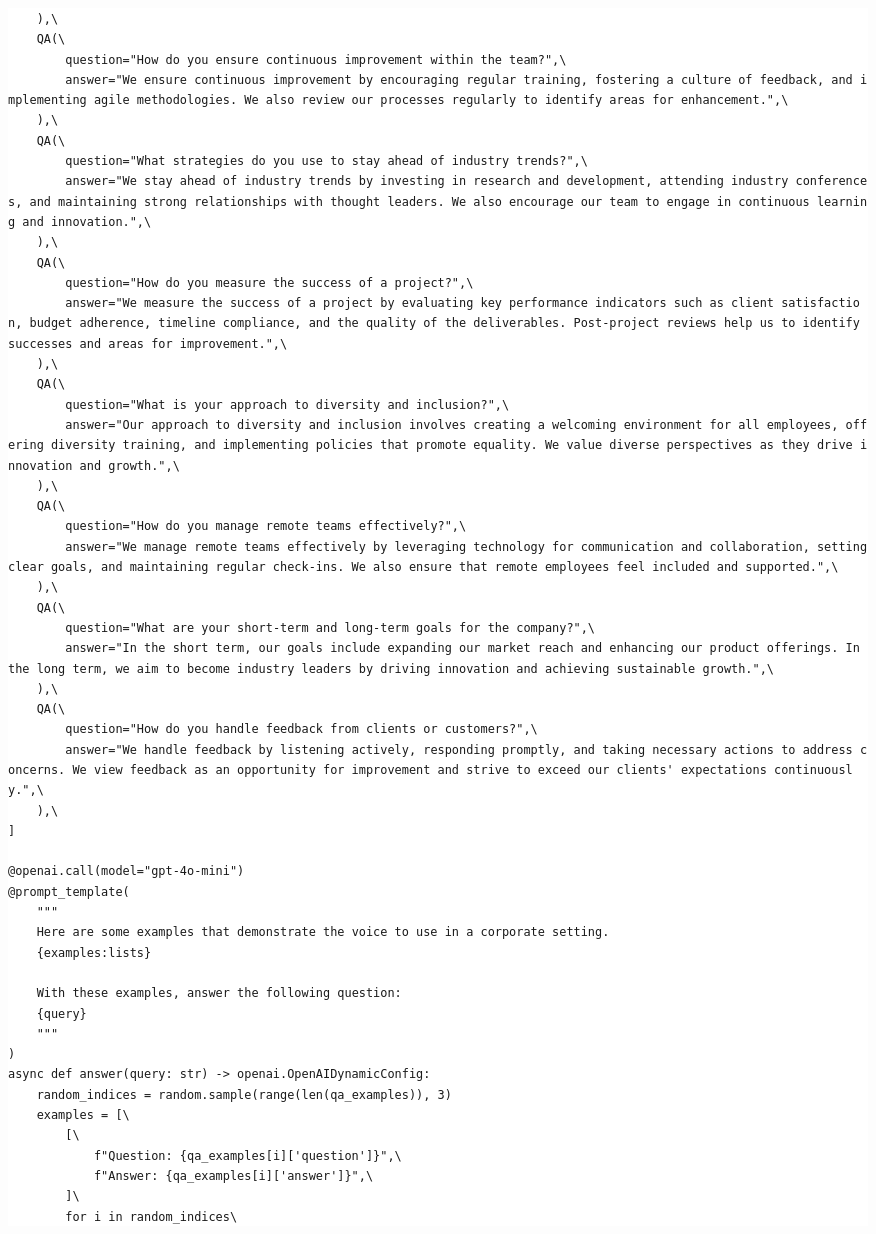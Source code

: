 ```
    ),\
    QA(\
        question="How do you ensure continuous improvement within the team?",\
        answer="We ensure continuous improvement by encouraging regular training, fostering a culture of feedback, and implementing agile methodologies. We also review our processes regularly to identify areas for enhancement.",\
    ),\
    QA(\
        question="What strategies do you use to stay ahead of industry trends?",\
        answer="We stay ahead of industry trends by investing in research and development, attending industry conferences, and maintaining strong relationships with thought leaders. We also encourage our team to engage in continuous learning and innovation.",\
    ),\
    QA(\
        question="How do you measure the success of a project?",\
        answer="We measure the success of a project by evaluating key performance indicators such as client satisfaction, budget adherence, timeline compliance, and the quality of the deliverables. Post-project reviews help us to identify successes and areas for improvement.",\
    ),\
    QA(\
        question="What is your approach to diversity and inclusion?",\
        answer="Our approach to diversity and inclusion involves creating a welcoming environment for all employees, offering diversity training, and implementing policies that promote equality. We value diverse perspectives as they drive innovation and growth.",\
    ),\
    QA(\
        question="How do you manage remote teams effectively?",\
        answer="We manage remote teams effectively by leveraging technology for communication and collaboration, setting clear goals, and maintaining regular check-ins. We also ensure that remote employees feel included and supported.",\
    ),\
    QA(\
        question="What are your short-term and long-term goals for the company?",\
        answer="In the short term, our goals include expanding our market reach and enhancing our product offerings. In the long term, we aim to become industry leaders by driving innovation and achieving sustainable growth.",\
    ),\
    QA(\
        question="How do you handle feedback from clients or customers?",\
        answer="We handle feedback by listening actively, responding promptly, and taking necessary actions to address concerns. We view feedback as an opportunity for improvement and strive to exceed our clients' expectations continuously.",\
    ),\
]

@openai.call(model="gpt-4o-mini")
@prompt_template(
    """
    Here are some examples that demonstrate the voice to use in a corporate setting.
    {examples:lists}

    With these examples, answer the following question:
    {query}
    """
)
async def answer(query: str) -> openai.OpenAIDynamicConfig:
    random_indices = random.sample(range(len(qa_examples)), 3)
    examples = [\
        [\
            f"Question: {qa_examples[i]['question']}",\
            f"Answer: {qa_examples[i]['answer']}",\
        ]\
        for i in random_indices\
```